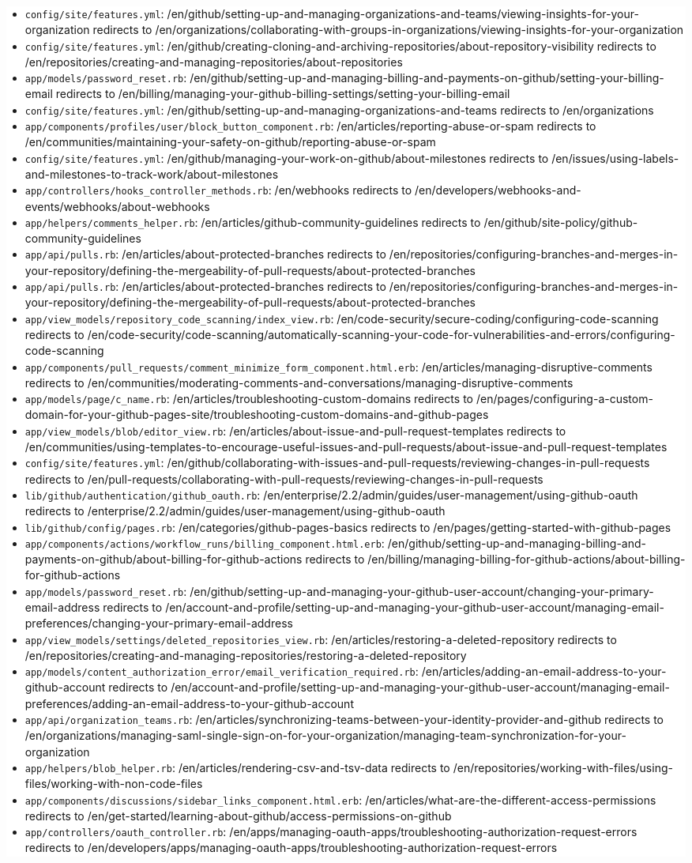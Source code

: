 - `config/site/features.yml`: /en/github/setting-up-and-managing-organizations-and-teams/viewing-insights-for-your-organization redirects to /en/organizations/collaborating-with-groups-in-organizations/viewing-insights-for-your-organization
- `config/site/features.yml`: /en/github/creating-cloning-and-archiving-repositories/about-repository-visibility redirects to /en/repositories/creating-and-managing-repositories/about-repositories
- `app/models/password_reset.rb`: /en/github/setting-up-and-managing-billing-and-payments-on-github/setting-your-billing-email redirects to /en/billing/managing-your-github-billing-settings/setting-your-billing-email
- `config/site/features.yml`: /en/github/setting-up-and-managing-organizations-and-teams redirects to /en/organizations
- `app/components/profiles/user/block_button_component.rb`: /en/articles/reporting-abuse-or-spam redirects to /en/communities/maintaining-your-safety-on-github/reporting-abuse-or-spam
- `config/site/features.yml`: /en/github/managing-your-work-on-github/about-milestones redirects to /en/issues/using-labels-and-milestones-to-track-work/about-milestones
- `app/controllers/hooks_controller_methods.rb`: /en/webhooks redirects to /en/developers/webhooks-and-events/webhooks/about-webhooks
- `app/helpers/comments_helper.rb`: /en/articles/github-community-guidelines redirects to /en/github/site-policy/github-community-guidelines
- `app/api/pulls.rb`: /en/articles/about-protected-branches redirects to /en/repositories/configuring-branches-and-merges-in-your-repository/defining-the-mergeability-of-pull-requests/about-protected-branches
- `app/api/pulls.rb`: /en/articles/about-protected-branches redirects to /en/repositories/configuring-branches-and-merges-in-your-repository/defining-the-mergeability-of-pull-requests/about-protected-branches
- `app/view_models/repository_code_scanning/index_view.rb`: /en/code-security/secure-coding/configuring-code-scanning redirects to /en/code-security/code-scanning/automatically-scanning-your-code-for-vulnerabilities-and-errors/configuring-code-scanning
- `app/components/pull_requests/comment_minimize_form_component.html.erb`: /en/articles/managing-disruptive-comments redirects to /en/communities/moderating-comments-and-conversations/managing-disruptive-comments
- `app/models/page/c_name.rb`: /en/articles/troubleshooting-custom-domains redirects to /en/pages/configuring-a-custom-domain-for-your-github-pages-site/troubleshooting-custom-domains-and-github-pages
- `app/view_models/blob/editor_view.rb`: /en/articles/about-issue-and-pull-request-templates redirects to /en/communities/using-templates-to-encourage-useful-issues-and-pull-requests/about-issue-and-pull-request-templates
- `config/site/features.yml`: /en/github/collaborating-with-issues-and-pull-requests/reviewing-changes-in-pull-requests redirects to /en/pull-requests/collaborating-with-pull-requests/reviewing-changes-in-pull-requests
- `lib/github/authentication/github_oauth.rb`: /en/enterprise/2.2/admin/guides/user-management/using-github-oauth redirects to /enterprise/2.2/admin/guides/user-management/using-github-oauth
- `lib/github/config/pages.rb`: /en/categories/github-pages-basics redirects to /en/pages/getting-started-with-github-pages
- `app/components/actions/workflow_runs/billing_component.html.erb`: /en/github/setting-up-and-managing-billing-and-payments-on-github/about-billing-for-github-actions redirects to /en/billing/managing-billing-for-github-actions/about-billing-for-github-actions
- `app/models/password_reset.rb`: /en/github/setting-up-and-managing-your-github-user-account/changing-your-primary-email-address redirects to /en/account-and-profile/setting-up-and-managing-your-github-user-account/managing-email-preferences/changing-your-primary-email-address
- `app/view_models/settings/deleted_repositories_view.rb`: /en/articles/restoring-a-deleted-repository redirects to /en/repositories/creating-and-managing-repositories/restoring-a-deleted-repository
- `app/models/content_authorization_error/email_verification_required.rb`: /en/articles/adding-an-email-address-to-your-github-account redirects to /en/account-and-profile/setting-up-and-managing-your-github-user-account/managing-email-preferences/adding-an-email-address-to-your-github-account
- `app/api/organization_teams.rb`: /en/articles/synchronizing-teams-between-your-identity-provider-and-github redirects to /en/organizations/managing-saml-single-sign-on-for-your-organization/managing-team-synchronization-for-your-organization
- `app/helpers/blob_helper.rb`: /en/articles/rendering-csv-and-tsv-data redirects to /en/repositories/working-with-files/using-files/working-with-non-code-files
- `app/components/discussions/sidebar_links_component.html.erb`: /en/articles/what-are-the-different-access-permissions redirects to /en/get-started/learning-about-github/access-permissions-on-github
- `app/controllers/oauth_controller.rb`: /en/apps/managing-oauth-apps/troubleshooting-authorization-request-errors redirects to /en/developers/apps/managing-oauth-apps/troubleshooting-authorization-request-errors